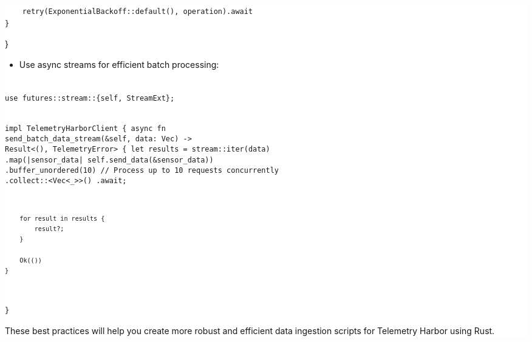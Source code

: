         retry(ExponentialBackoff::default(), operation).await
    }
}
</code>

- Use async streams for efficient batch processing:

<code>
use futures::stream::{self, StreamExt};

impl TelemetryHarborClient {
    async fn send_batch_data_stream(&self, data: Vec<SensorData>) -> Result<(), TelemetryError> {
        let results = stream::iter(data)
            .map(|sensor_data| self.send_data(&sensor_data))
            .buffer_unordered(10) // Process up to 10 requests concurrently
            .collect::<Vec<_>>()
            .await;

        for result in results {
            result?;
        }

        Ok(())
    }
}
</code>

These best practices will help you create more robust and efficient data ingestion scripts for Telemetry Harbor using Rust.
